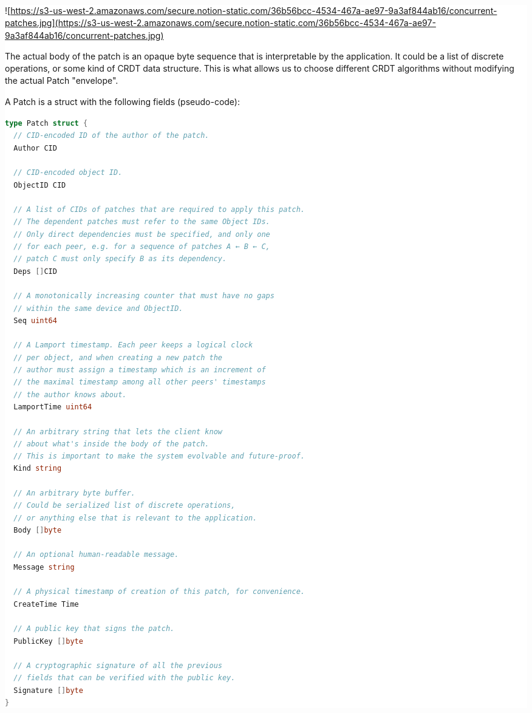   ![https://s3-us-west-2.amazonaws.com/secure.notion-static.com/36b56bcc-4534-467a-ae97-9a3af844ab16/concurrent-patches.jpg](https://s3-us-west-2.amazonaws.com/secure.notion-static.com/36b56bcc-4534-467a-ae97-9a3af844ab16/concurrent-patches.jpg)

  The actual body of the patch is an opaque byte sequence that is interpretable by the application. It could be a list of discrete operations, or some kind of CRDT data structure. This is what allows us to choose different CRDT algorithms without modifying the actual Patch "envelope".

  A Patch is a struct with the following fields (pseudo-code):

  ```go
  type Patch struct {
    // CID-encoded ID of the author of the patch.
    Author CID

  	// CID-encoded object ID.
    ObjectID CID

  	// A list of CIDs of patches that are required to apply this patch.
    // The dependent patches must refer to the same Object IDs.
    // Only direct dependencies must be specified, and only one
    // for each peer, e.g. for a sequence of patches A ← B ← C,
    // patch C must only specify B as its dependency.
    Deps []CID

  	// A monotonically increasing counter that must have no gaps
    // within the same device and ObjectID.
    Seq uint64

    // A Lamport timestamp. Each peer keeps a logical clock
    // per object, and when creating a new patch the
    // author must assign a timestamp which is an increment of
    // the maximal timestamp among all other peers' timestamps
    // the author knows about.
    LamportTime uint64

    // An arbitrary string that lets the client know
    // about what's inside the body of the patch.
    // This is important to make the system evolvable and future-proof.
    Kind string

    // An arbitrary byte buffer.
    // Could be serialized list of discrete operations,
    // or anything else that is relevant to the application.
    Body []byte

    // An optional human-readable message.
    Message string

    // A physical timestamp of creation of this patch, for convenience.
    CreateTime Time

    // A public key that signs the patch.
    PublicKey []byte

    // A cryptographic signature of all the previous
    // fields that can be verified with the public key.
    Signature []byte
  }
  ```
